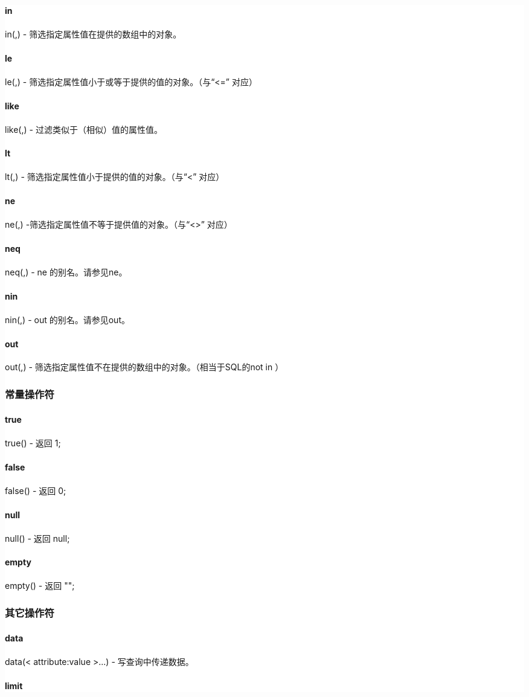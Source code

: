 #### in
 
in(<attribute>,<array-of-values>) - 筛选指定属性值在提供的数组中的对象。
 
#### le 
 
le(<attribute>,<value>) - 筛选指定属性值小于或等于提供的值的对象。（与“<=” 对应）
   
#### like
   
like(<attribute>,<value>) - 过滤类似于（相似）值的属性值。
   
#### lt
  
lt(<attribute>,<value>) - 筛选指定属性值小于提供的值的对象。（与“<” 对应）
   
#### ne
 
 ne(<attribute>,<value>) -筛选指定属性值不等于提供值的对象。（与“<>” 对应）
  
#### neq

 neq(<attribute>,<value>) - ne 的别名。请参见ne。
 
 
#### nin  

nin(<attribute>,<array-of-values>) -  out 的别名。请参见out。  
   
#### out  
  
out(<attribute>,<array-of-values>) - 筛选指定属性值不在提供的数组中的对象。（相当于SQL的not in ）
  
### 常量操作符
 
#### true

true()  - 返回 1;

#### false

false()  - 返回 0;

#### null

null()  - 返回 null;

#### empty

empty()  - 返回 "";

### 其它操作符
 
#### data
 
data(< attribute:value >...) - 写查询中传递数据。
 
#### limit
  